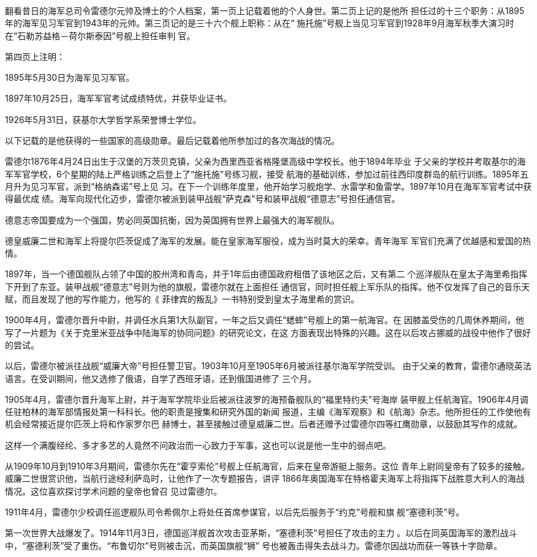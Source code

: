 翻看昔日的海军总司令雷德尔元帅及博士的个人档案，第一页上记载着他的个人身世。第二页上记的是他所 
担任过的十三个职务：从1895年的海军见习军官到1943年的元帅。第三页记的是三十六个舰上职称：从在“ 
施托施”号舰上当见习军官到1928年9月海军秋季大演习时在“石勒苏益格－荷尔斯泰因”号舰上担任审判 
官。  

第四页上注明：  

1895年5月30日为海军见习军官。  

1897年10月25日，海军军官考试成绩特优，并获毕业证书。  

1926年5月31日，获基尔大学哲学系荣誉博士学位。  

以下记载的是他获得的一些国家的高级勋章。最后记载着他所参加过的各次海战的情况。  

雷德尔1876年4月24日出生于汉堡的万茨贝克镇，父亲为西里西亚省格隆堡高级中学校长。他于1894年毕业 
于父亲的学校并考取基尔的海军军官学校，6个星期的陆上严格训练之后登上了“施托施”号练习舰，接受 
航海的基础训练，参加过前往西印度群岛的航行训练。1895年五月升为见习军官，派到“格纳森诺”号上见 
习。在下一个训练年度里，他开始学习舰炮学、水雷学和鱼雷学。1897年10月在海军军官考试中获得最优成 
绩。海军向现代化迈步，雷德尔被派到装甲战舰“萨克森”号和装甲战舰“德意志”号担任通信官。  

德意志帝国要成为一个强国，势必同英国抗衡，因为英国拥有世界上最强大的海军舰队。  

德皇威廉二世和海军上将提尔匹茨促成了海军的发展。能在皇家海军服役，成为当时莫大的荣幸。青年海军 
军官们充满了优越感和爱国的热情。  

1897年，当一个德国舰队占领了中国的胶州湾和青岛，并于1年后由德国政府租借了该地区之后，又有第二 
个巡洋舰队在皇太子海里希指挥下开到了东亚。装甲战舰“德意志”号则为他的旗舰，雷德尔就在上面担任 
通信官，同时担任舰上军乐队的指挥。他不仅发挥了自己的音乐天赋，而且发现了他的写作能力，他写的《 
菲律宾的叛乱》一书特别受到皇太子海里希的赏识。  

1900年4月，雷德尔晋升中尉，并调任水兵第1大队副官，一年之后又调任“蟋蟀”号舰上的第一航海官。在 
因膝盖受伤的几周休养期间，他写了一片题为《关于克里米亚战争中陆海军的协同问题》的研究论文，在这 
方面表现出特殊的兴趣。这在以后攻占挪威的战役中他作了很好的尝试。  

以后，雷德尔被派往战舰“威廉大帝”号担任警卫官。1903年10月至1905年6月被派往基尔海军学院受训。 
由于父亲的教育，雷德尔通晓英法语言。在受训期间，他又选修了俄语，自学了西班牙语，还到俄国进修了 
三个月。  

1905年4月，雷德尔晋升海军上尉，并于海军学院毕业后被派往波罗的海预备舰队的“福里特约夫”号海岸 
装甲舰上任航海官。1906年4月调任驻柏林的海军部情报处第一科科长。他的职责是搜集和研究外国的新闻 
报道，主编《海军观察》和《航海》杂志。他所担任的工作使他有机会经常接近提尔匹茨上将和作家罗尔巴 
赫博士，甚至接触过德皇威廉二世。后者还赠予过雷德尔四等红鹰勋章，以鼓励其写作的成就。  

这样一个满腹经纶、多才多艺的人竟然不问政治而一心致力于军事，这也可以说是他一生中的弱点吧。  

从1909年10月到1910年3月期间，雷德尔先在“霍亨索伦”号舰上任航海官，后来在皇帝游艇上服务。这位 
青年上尉同皇帝有了较多的接触。威廉二世很赏识他，当航行途经利萨岛时，让他作了一次专题报告，讲评 
1866年奥国海军在特格霍夫海军上将指挥下战胜意大利人的海战情况。这位喜欢探讨学术问题的皇帝也曾召 
见过雷德尔。  

1911年4月，雷德尔少校调任巡逻舰队司令希佩尔上将处任首席参谋官，以后先后服务于“约克”号舰和旗 
舰“塞德利茨”号。  

第一次世界大战爆发了。1914年11月3日，德国巡洋舰首次攻击亚茅斯，“塞德利茨”号担任了攻击的主力 
。以后在同英国海军的激烈战斗中，“塞德利茨”受了重伤。“布鲁切尔”号则被击沉，而英国旗舰“狮” 
号也被轰击得失去战斗力。雷德尔因战功而获一等铁十字勋章。  

